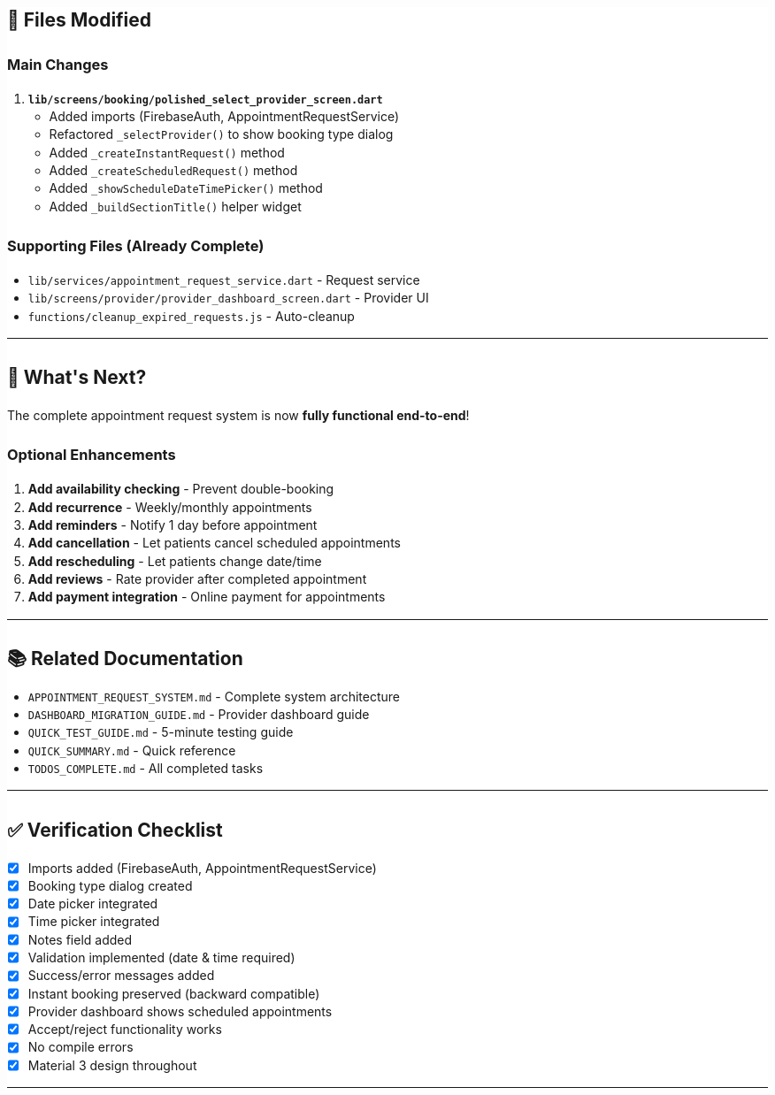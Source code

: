 
## 📁 Files Modified

### Main Changes
1. **`lib/screens/booking/polished_select_provider_screen.dart`**
   - Added imports (FirebaseAuth, AppointmentRequestService)
   - Refactored `_selectProvider()` to show booking type dialog
   - Added `_createInstantRequest()` method
   - Added `_createScheduledRequest()` method
   - Added `_showScheduleDateTimePicker()` method
   - Added `_buildSectionTitle()` helper widget

### Supporting Files (Already Complete)
- `lib/services/appointment_request_service.dart` - Request service
- `lib/screens/provider/provider_dashboard_screen.dart` - Provider UI
- `functions/cleanup_expired_requests.js` - Auto-cleanup

---

## 🚀 What's Next?

The complete appointment request system is now **fully functional end-to-end**!

### Optional Enhancements
1. **Add availability checking** - Prevent double-booking
2. **Add recurrence** - Weekly/monthly appointments
3. **Add reminders** - Notify 1 day before appointment
4. **Add cancellation** - Let patients cancel scheduled appointments
5. **Add rescheduling** - Let patients change date/time
6. **Add reviews** - Rate provider after completed appointment
7. **Add payment integration** - Online payment for appointments

---

## 📚 Related Documentation

- `APPOINTMENT_REQUEST_SYSTEM.md` - Complete system architecture
- `DASHBOARD_MIGRATION_GUIDE.md` - Provider dashboard guide
- `QUICK_TEST_GUIDE.md` - 5-minute testing guide
- `QUICK_SUMMARY.md` - Quick reference
- `TODOS_COMPLETE.md` - All completed tasks

---

## ✅ Verification Checklist

- [x] Imports added (FirebaseAuth, AppointmentRequestService)
- [x] Booking type dialog created
- [x] Date picker integrated
- [x] Time picker integrated
- [x] Notes field added
- [x] Validation implemented (date & time required)
- [x] Success/error messages added
- [x] Instant booking preserved (backward compatible)
- [x] Provider dashboard shows scheduled appointments
- [x] Accept/reject functionality works
- [x] No compile errors
- [x] Material 3 design throughout

---